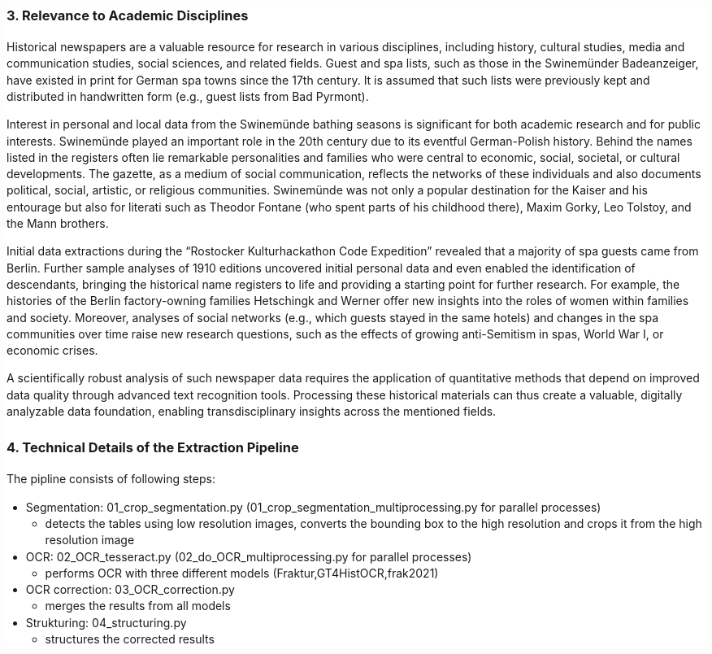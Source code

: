 ### 3. Relevance to Academic Disciplines

Historical newspapers are a valuable resource for research in various disciplines, including history, cultural studies, media and
communication studies, social sciences, and related fields. Guest and spa lists, such as those in the Swinemünder Badeanzeiger, have
existed in print for German spa towns since the 17th century. It is assumed that such lists were previously kept and distributed in
handwritten form (e.g., guest lists from Bad Pyrmont).

Interest in personal and local data from the Swinemünde bathing seasons is significant for both academic research and for public interests.
Swinemünde played an important role in the 20th century due to its eventful German-Polish history. Behind the names listed in
the registers often lie remarkable personalities and families who were central to economic, social, societal, or cultural
developments. The gazette, as a medium of social communication, reflects the networks of these individuals and also documents
political, social, artistic, or religious communities. Swinemünde was not only a popular destination for the Kaiser and his entourage
but also for literati such as Theodor Fontane (who spent parts of his childhood there), Maxim Gorky, Leo Tolstoy, and the Mann
brothers.

Initial data extractions during the “Rostocker Kulturhackathon Code Expedition” revealed that a majority of spa guests came from
Berlin. Further sample analyses of 1910 editions uncovered initial personal data and even enabled the identification of descendants,
bringing the historical name registers to life and providing a starting point for further research. For example, the histories of the
Berlin factory-owning families Hetschingk and Werner offer new insights into the roles of women within families and society. Moreover,
analyses of social networks (e.g., which guests stayed in the same hotels) and changes in the spa communities over time raise new
research questions, such as the effects of growing anti-Semitism in spas, World War I, or economic crises.

A scientifically robust analysis of such newspaper data requires the application of quantitative methods that depend on improved data
quality through advanced text recognition tools. Processing these historical materials can thus create a valuable, digitally
analyzable data foundation, enabling transdisciplinary insights across the mentioned fields.


### 4. Technical Details of the Extraction Pipeline

The pipline consists of following steps:
- Segmentation: 01_crop_segmentation.py (01_crop_segmentation_multiprocessing.py for parallel processes)
  - detects the tables using low resolution images, converts the bounding box to the high resolution and crops it from
    the high resolution image
- OCR: 02_OCR_tesseract.py (02_do_OCR_multiprocessing.py for parallel processes)
  - performs OCR with three different models (Fraktur,GT4HistOCR,frak2021)
- OCR correction: 03_OCR_correction.py
  - merges the results from all models
- Strukturing: 04_structuring.py
  - structures the corrected results
